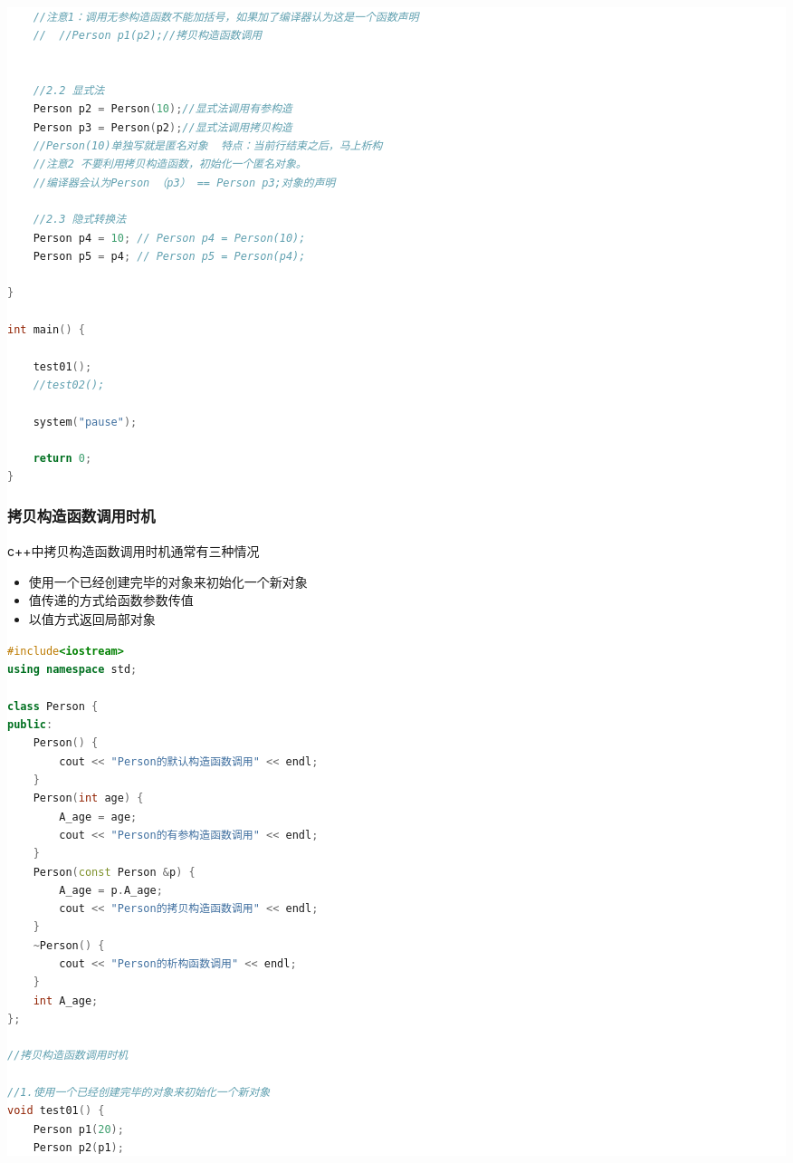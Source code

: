 ```c++
	//注意1：调用无参构造函数不能加括号，如果加了编译器认为这是一个函数声明
	// 	//Person p1(p2);//拷贝构造函数调用


	//2.2 显式法
	Person p2 = Person(10);//显式法调用有参构造
	Person p3 = Person(p2);//显式法调用拷贝构造
	//Person(10)单独写就是匿名对象  特点：当前行结束之后，马上析构
	//注意2 不要利用拷贝构造函数，初始化一个匿名对象。
	//编译器会认为Person （p3） == Person p3;对象的声明

	//2.3 隐式转换法
	Person p4 = 10; // Person p4 = Person(10); 
	Person p5 = p4; // Person p5 = Person(p4); 

}

int main() {

	test01();
	//test02();

	system("pause");

	return 0;
}
```

### 拷贝构造函数调用时机

c++中拷贝构造函数调用时机通常有三种情况
+ 使用一个已经创建完毕的对象来初始化一个新对象
+ 值传递的方式给函数参数传值
+ 以值方式返回局部对象

```c++
#include<iostream>
using namespace std;

class Person {
public:
	Person() {
		cout << "Person的默认构造函数调用" << endl;
	}
	Person(int age) {
		A_age = age;
		cout << "Person的有参构造函数调用" << endl;
	}
	Person(const Person &p) {
		A_age = p.A_age;
		cout << "Person的拷贝构造函数调用" << endl;
	}
	~Person() {
		cout << "Person的析构函数调用" << endl;
	}
	int A_age;
};

//拷贝构造函数调用时机

//1.使用一个已经创建完毕的对象来初始化一个新对象
void test01() {
	Person p1(20);
	Person p2(p1);
```